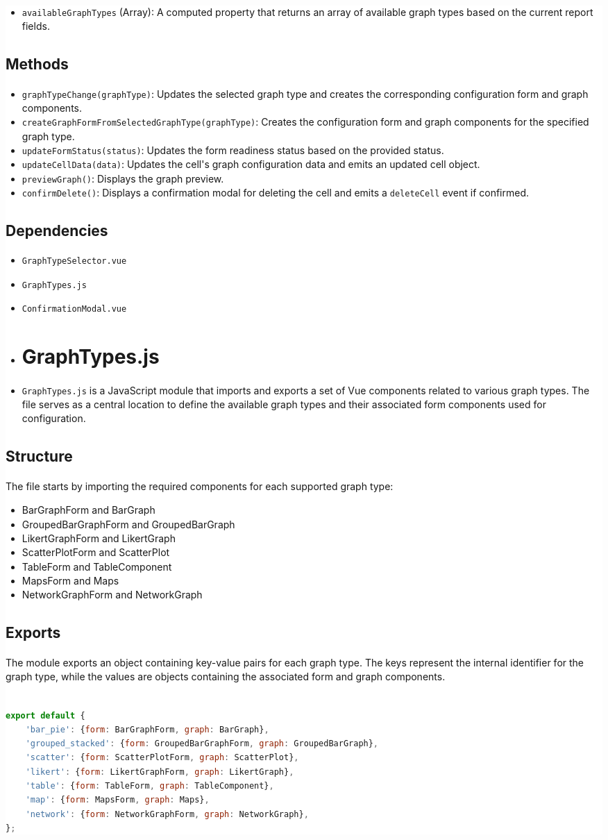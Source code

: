 - `availableGraphTypes` (Array): A computed property that returns an array of available graph types based on the current report fields.
## Methods 
- `graphTypeChange(graphType)`: Updates the selected graph type and creates the corresponding configuration form and graph components. 
- `createGraphFormFromSelectedGraphType(graphType)`: Creates the configuration form and graph components for the specified graph type. 
- `updateFormStatus(status)`: Updates the form readiness status based on the provided status. 
- `updateCellData(data)`: Updates the cell's graph configuration data and emits an updated cell object. 
- `previewGraph()`: Displays the graph preview. 
- `confirmDelete()`: Displays a confirmation modal for deleting the cell and emits a `deleteCell` event if confirmed.
## Dependencies 
- `GraphTypeSelector.vue` 
- `GraphTypes.js` 
- `ConfirmationModal.vue`

- # GraphTypes.js

- `GraphTypes.js` is a JavaScript module that imports and exports a set of Vue components related to various graph types. The file serves as a central location to define the available graph types and their associated form components used for configuration.
## Structure

The file starts by importing the required components for each supported graph type:
- BarGraphForm and BarGraph
- GroupedBarGraphForm and GroupedBarGraph
- LikertGraphForm and LikertGraph
- ScatterPlotForm and ScatterPlot
- TableForm and TableComponent
- MapsForm and Maps
- NetworkGraphForm and NetworkGraph
## Exports

The module exports an object containing key-value pairs for each graph type. The keys represent the internal identifier for the graph type, while the values are objects containing the associated form and graph components.

```javascript

export default {
    'bar_pie': {form: BarGraphForm, graph: BarGraph},
    'grouped_stacked': {form: GroupedBarGraphForm, graph: GroupedBarGraph},
    'scatter': {form: ScatterPlotForm, graph: ScatterPlot},
    'likert': {form: LikertGraphForm, graph: LikertGraph},
    'table': {form: TableForm, graph: TableComponent},
    'map': {form: MapsForm, graph: Maps},
    'network': {form: NetworkGraphForm, graph: NetworkGraph},
};
```
